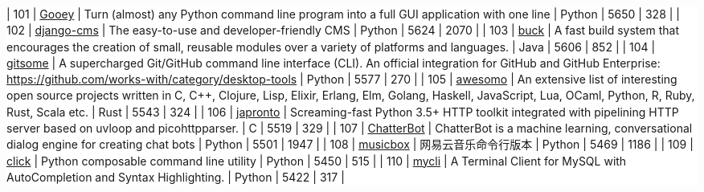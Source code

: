 | 101 | [Gooey](https://github.com/chriskiehl/Gooey)                                                                                                                 | Turn (almost) any Python command line program into a full GUI application with one line                                                                                                                                                                                                                                                                | Python           | 5650  | 328   |
| 102 | [django-cms](https://github.com/divio/django-cms)                                                                                                            | The easy-to-use and developer-friendly CMS                                                                                                                                                                                                                                                                                                             | Python           | 5624  | 2070  |
| 103 | [buck](https://github.com/facebook/buck)                                                                                                                     | A fast build system that encourages the creation of small, reusable modules over a variety of platforms and languages.                                                                                                                                                                                                                                 | Java             | 5606  | 852   |
| 104 | [gitsome](https://github.com/donnemartin/gitsome)                                                                                                            | A supercharged Git/GitHub command line interface (CLI).  An official integration for GitHub and GitHub Enterprise: https://github.com/works-with/category/desktop-tools                                                                                                                                                                                | Python           | 5577  | 270   |
| 105 | [awesomo](https://github.com/lk-geimfari/awesomo)                                                                                                            | An extensive list of interesting open source projects written in С, C++, Clojure, Lisp, Elixir, Erlang, Elm, Golang, Haskell, JavaScript, Lua, OCaml, Python, R, Ruby, Rust, Scala etc.                                                                                                                                                                | Rust             | 5543  | 324   |
| 106 | [japronto](https://github.com/squeaky-pl/japronto)                                                                                                           |  Screaming-fast Python 3.5+ HTTP toolkit integrated with pipelining HTTP server based on uvloop and picohttpparser.                                                                                                                                                                                                                                    | C                | 5519  | 329   |
| 107 | [ChatterBot](https://github.com/gunthercox/ChatterBot)                                                                                                       | ChatterBot is a machine learning, conversational dialog engine for creating chat bots                                                                                                                                                                                                                                                                  | Python           | 5501  | 1947  |
| 108 | [musicbox](https://github.com/darknessomi/musicbox)                                                                                                          | 网易云音乐命令行版本                                                                                                                                                                                                                                                                                                                                   | Python           | 5469  | 1186  |
| 109 | [click](https://github.com/pallets/click)                                                                                                                    | Python composable command line utility                                                                                                                                                                                                                                                                                                                 | Python           | 5450  | 515   |
| 110 | [mycli](https://github.com/dbcli/mycli)                                                                                                                      | A Terminal Client for MySQL with AutoCompletion and Syntax Highlighting.                                                                                                                                                                                                                                                                               | Python           | 5422  | 317   |